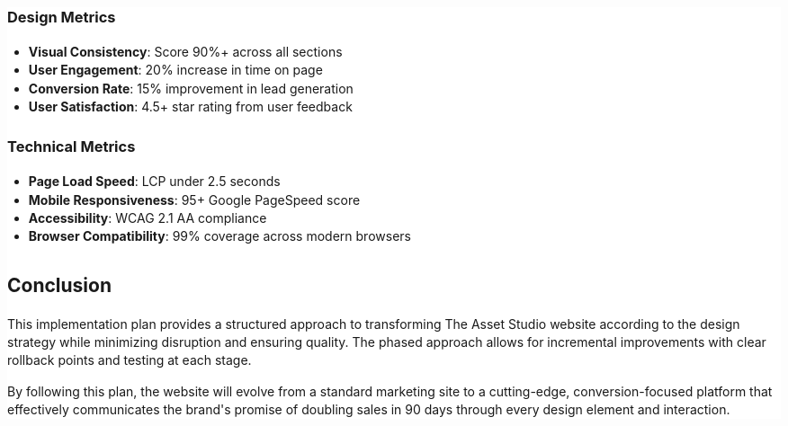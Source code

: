 ### Design Metrics
- **Visual Consistency**: Score 90%+ across all sections
- **User Engagement**: 20% increase in time on page
- **Conversion Rate**: 15% improvement in lead generation
- **User Satisfaction**: 4.5+ star rating from user feedback

### Technical Metrics
- **Page Load Speed**: LCP under 2.5 seconds
- **Mobile Responsiveness**: 95+ Google PageSpeed score
- **Accessibility**: WCAG 2.1 AA compliance
- **Browser Compatibility**: 99% coverage across modern browsers

## Conclusion

This implementation plan provides a structured approach to transforming The Asset Studio website according to the design strategy while minimizing disruption and ensuring quality. The phased approach allows for incremental improvements with clear rollback points and testing at each stage.

By following this plan, the website will evolve from a standard marketing site to a cutting-edge, conversion-focused platform that effectively communicates the brand's promise of doubling sales in 90 days through every design element and interaction.